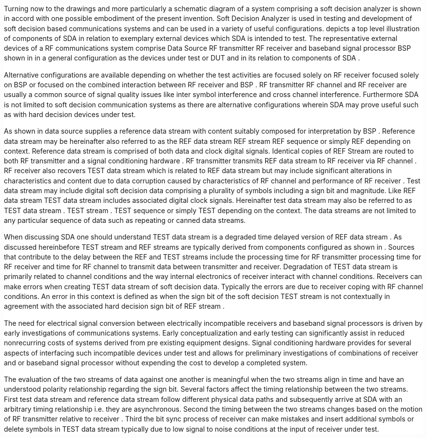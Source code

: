 Turning now to the drawings and more particularly a schematic diagram of a system comprising a soft decision analyzer is shown in accord with one possible embodiment of the present invention. Soft Decision Analyzer is used in testing and development of soft decision based communications systems and can be used in a variety of useful configurations. depicts a top level illustration of components of SDA in relation to exemplary external devices which SDA is intended to test. The representative external devices of a RF communications system comprise Data Source RF transmitter RF receiver and baseband signal processor BSP shown in in a general configuration as the devices under test or DUT and in its relation to components of SDA .

Alternative configurations are available depending on whether the test activities are focused solely on RF receiver focused solely on BSP or focused on the combined interaction between RF receiver and BSP . RF transmitter RF channel and RF receiver are usually a common source of signal quality issues like inter symbol interference and cross channel interference. Furthermore SDA is not limited to soft decision communication systems as there are alternative configurations wherein SDA may prove useful such as with hard decision devices under test.

As shown in data source supplies a reference data stream with content suitably composed for interpretation by BSP . Reference data stream may be hereinafter also referred to as the REF data stream REF stream REF sequence or simply REF depending on context. Reference data stream is comprised of both data and clock digital signals. Identical copies of REF Stream are routed to both RF transmitter and a signal conditioning hardware . RF transmitter transmits REF data stream to RF receiver via RF channel . RF receiver also recovers TEST data stream which is related to REF data stream but may include significant alterations in characteristics and content due to data corruption caused by characteristics of RF channel and performance of RF receiver . Test data stream may include digital soft decision data comprising a plurality of symbols including a sign bit and magnitude. Like REF data stream TEST data stream includes associated digital clock signals. Hereinafter test data stream may also be referred to as TEST data stream . TEST stream . TEST sequence or simply TEST depending on the context. The data streams are not limited to any particular sequence of data such as repeating or canned data streams.

When discussing SDA one should understand TEST data stream is a degraded time delayed version of REF data stream . As discussed hereinbefore TEST stream and REF streams are typically derived from components configured as shown in . Sources that contribute to the delay between the REF and TEST streams include the processing time for RF transmitter processing time for RF receiver and time for RF channel to transmit data between transmitter and receiver. Degradation of TEST data stream is primarily related to channel conditions and the way internal electronics of receiver interact with channel conditions. Receivers can make errors when creating TEST data stream of soft decision data. Typically the errors are due to receiver coping with RF channel conditions. An error in this context is defined as when the sign bit of the soft decision TEST stream is not contextually in agreement with the associated hard decision sign bit of REF stream .

The need for electrical signal conversion between electrically incompatible receivers and baseband signal processors is driven by early investigations of communications systems. Early conceptualization and early testing can significantly assist in reduced nonrecurring costs of systems derived from pre existing equipment designs. Signal conditioning hardware provides for several aspects of interfacing such incompatible devices under test and allows for preliminary investigations of combinations of receiver and or baseband signal processor without expending the cost to develop a completed system.

The evaluation of the two streams of data against one another is meaningful when the two streams align in time and have an understood polarity relationship regarding the sign bit. Several factors affect the timing relationship between the two streams. First test data stream and reference data stream follow different physical data paths and subsequently arrive at SDA with an arbitrary timing relationship i.e. they are asynchronous. Second the timing between the two streams changes based on the motion of RF transmitter relative to receiver . Third the bit sync process of receiver can make mistakes and insert additional symbols or delete symbols in TEST data stream typically due to low signal to noise conditions at the input of receiver under test.
